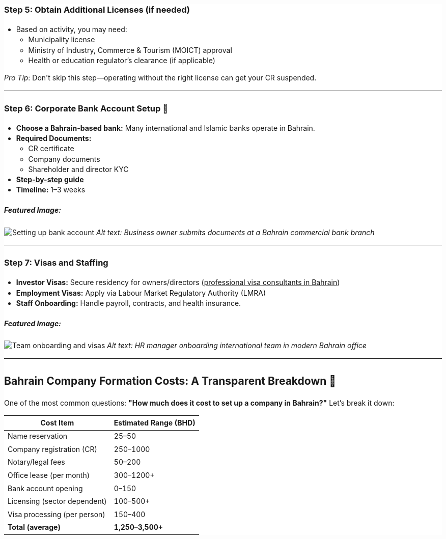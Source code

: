 
### Step 5: Obtain Additional Licenses (if needed)

- Based on activity, you may need:
  - Municipality license  
  - Ministry of Industry, Commerce & Tourism (MOICT) approval  
  - Health or education regulator’s clearance (if applicable)

*Pro Tip*: Don't skip this step—operating without the right license can get your CR suspended.

---

### Step 6: Corporate Bank Account Setup 🏦

- **Choose a Bahrain-based bank:** Many international and Islamic banks operate in Bahrain.
- **Required Documents:**  
  - CR certificate  
  - Company documents  
  - Shareholder and director KYC
- **[Step-by-step guide](https://keylinkbh.com/business-corporate-bank-account-in-bahrain/)**
- **Timeline:** 1–3 weeks

##### Featured Image:
![Setting up bank account](https://images.unsplash.com/photo-1464983953574-0892a716854b?auto=format&fit=crop&w=900&q=80)
*Alt text: Business owner submits documents at a Bahrain commercial bank branch*

---

### Step 7: Visas and Staffing

- **Investor Visas:** Secure residency for owners/directors ([professional visa consultants in Bahrain](https://keylinkbh.com/professional-visa-consultants-in-bahrain/))
- **Employment Visas:** Apply via Labour Market Regulatory Authority (LMRA)
- **Staff Onboarding:** Handle payroll, contracts, and health insurance.

##### Featured Image:
![Team onboarding and visas](https://images.unsplash.com/photo-1521737852567-6949f3f9f2b5?auto=format&fit=crop&w=900&q=80)
*Alt text: HR manager onboarding international team in modern Bahrain office*

---

## Bahrain Company Formation Costs: A Transparent Breakdown 💸

One of the most common questions: **"How much does it cost to set up a company in Bahrain?"** Let’s break it down:

| Cost Item                        | Estimated Range (BHD) |
|----------------------------------|----------------------|
| Name reservation                 | 25–50               |
| Company registration (CR)        | 250–1000            |
| Notary/legal fees                | 50–200              |
| Office lease (per month)         | 300–1200+           |
| Bank account opening             | 0–150                |
| Licensing (sector dependent)     | 100–500+            |
| Visa processing (per person)     | 150–400             |
| **Total (average)**              | **1,250–3,500+**    |
